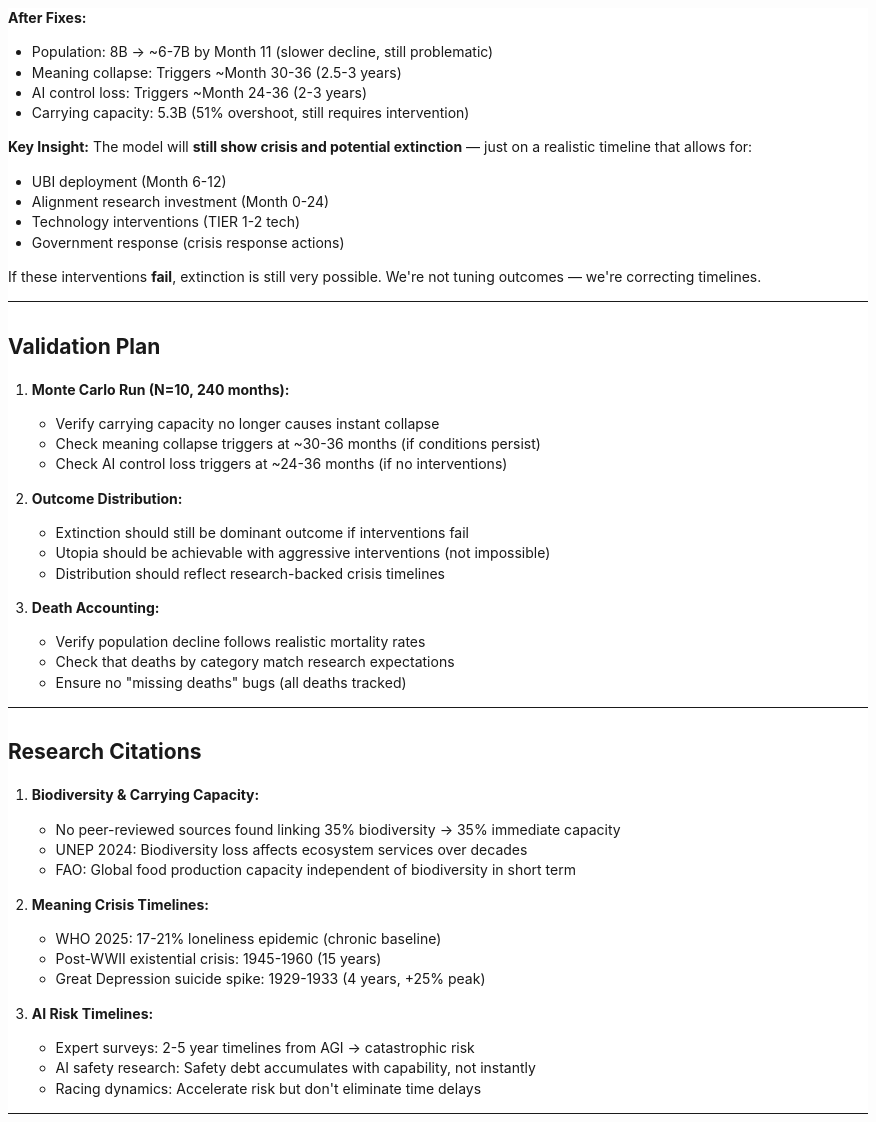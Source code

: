 **After Fixes:**
- Population: 8B → ~6-7B by Month 11 (slower decline, still problematic)
- Meaning collapse: Triggers ~Month 30-36 (2.5-3 years)
- AI control loss: Triggers ~Month 24-36 (2-3 years)
- Carrying capacity: 5.3B (51% overshoot, still requires intervention)

**Key Insight:** The model will **still show crisis and potential extinction** — just on a realistic timeline that allows for:
- UBI deployment (Month 6-12)
- Alignment research investment (Month 0-24)
- Technology interventions (TIER 1-2 tech)
- Government response (crisis response actions)

If these interventions **fail**, extinction is still very possible. We're not tuning outcomes — we're correcting timelines.

---

## Validation Plan

1. **Monte Carlo Run (N=10, 240 months):**
   - Verify carrying capacity no longer causes instant collapse
   - Check meaning collapse triggers at ~30-36 months (if conditions persist)
   - Check AI control loss triggers at ~24-36 months (if no interventions)

2. **Outcome Distribution:**
   - Extinction should still be dominant outcome if interventions fail
   - Utopia should be achievable with aggressive interventions (not impossible)
   - Distribution should reflect research-backed crisis timelines

3. **Death Accounting:**
   - Verify population decline follows realistic mortality rates
   - Check that deaths by category match research expectations
   - Ensure no "missing deaths" bugs (all deaths tracked)

---

## Research Citations

1. **Biodiversity & Carrying Capacity:**
   - No peer-reviewed sources found linking 35% biodiversity → 35% immediate capacity
   - UNEP 2024: Biodiversity loss affects ecosystem services over decades
   - FAO: Global food production capacity independent of biodiversity in short term

2. **Meaning Crisis Timelines:**
   - WHO 2025: 17-21% loneliness epidemic (chronic baseline)
   - Post-WWII existential crisis: 1945-1960 (15 years)
   - Great Depression suicide spike: 1929-1933 (4 years, +25% peak)

3. **AI Risk Timelines:**
   - Expert surveys: 2-5 year timelines from AGI → catastrophic risk
   - AI safety research: Safety debt accumulates with capability, not instantly
   - Racing dynamics: Accelerate risk but don't eliminate time delays

---